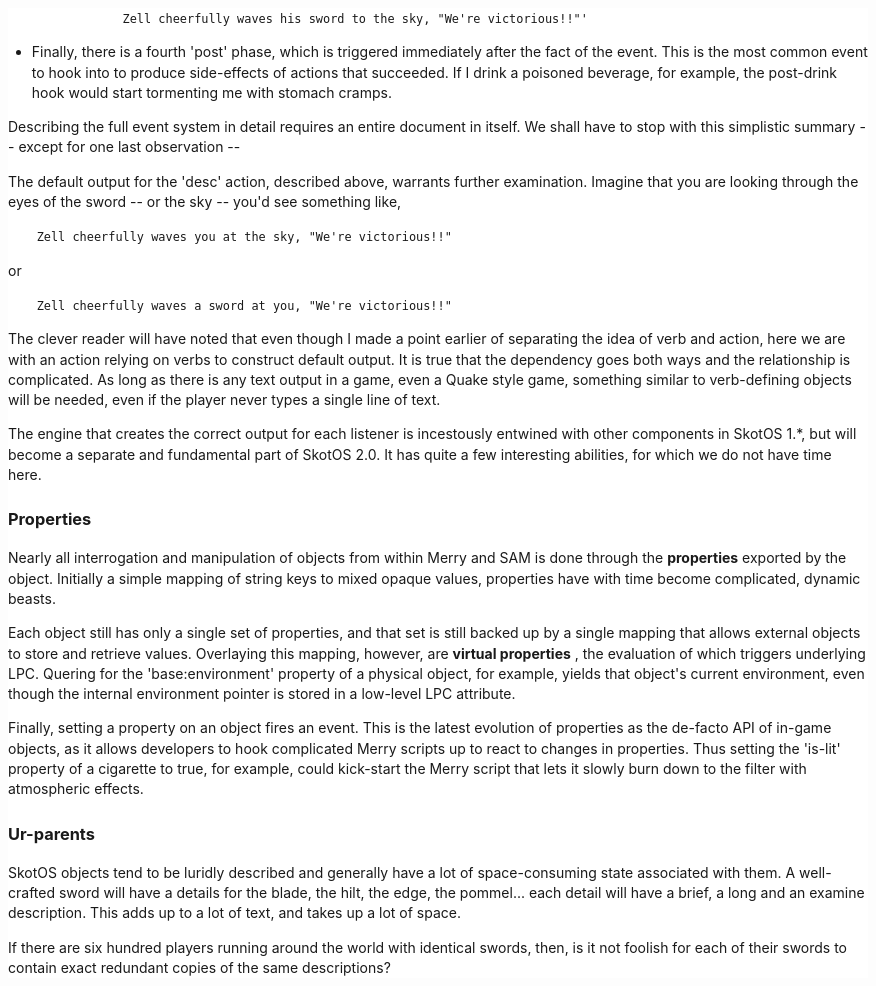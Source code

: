                     Zell cheerfully waves his sword to the sky, "We're victorious!!"'
                  
    
*   Finally, there is a fourth 'post' phase, which is triggered immediately after the fact of the event. This is the most common event to hook into to produce side-effects of actions that succeeded. If I drink a poisoned beverage, for example, the post-drink hook would start tormenting me with stomach cramps.

Describing the full event system in detail requires an entire document in itself. We shall have to stop with this simplistic summary -- except for one last observation --

The default output for the 'desc' action, described above, warrants further examination. Imagine that you are looking through the eyes of the sword -- or the sky -- you'd see something like,

        Zell cheerfully waves you at the sky, "We're victorious!!"
      

or

        Zell cheerfully waves a sword at you, "We're victorious!!"
      

The clever reader will have noted that even though I made a point earlier of separating the idea of verb and action, here we are with an action relying on verbs to construct default output. It is true that the dependency goes both ways and the relationship is complicated. As long as there is any text output in a game, even a Quake style game, something similar to verb-defining objects will be needed, even if the player never types a single line of text.

The engine that creates the correct output for each listener is incestously entwined with other components in SkotOS 1.\*, but will become a separate and fundamental part of SkotOS 2.0. It has quite a few interesting abilities, for which we do not have time here.

### Properties

Nearly all interrogation and manipulation of objects from within Merry and SAM is done through the **properties** exported by the object. Initially a simple mapping of string keys to mixed opaque values, properties have with time become complicated, dynamic beasts.

Each object still has only a single set of properties, and that set is still backed up by a single mapping that allows external objects to store and retrieve values. Overlaying this mapping, however, are **virtual properties** , the evaluation of which triggers underlying LPC. Quering for the 'base:environment' property of a physical object, for example, yields that object's current environment, even though the internal environment pointer is stored in a low-level LPC attribute.

Finally, setting a property on an object fires an event. This is the latest evolution of properties as the de-facto API of in-game objects, as it allows developers to hook complicated Merry scripts up to react to changes in properties. Thus setting the 'is-lit' property of a cigarette to true, for example, could kick-start the Merry script that lets it slowly burn down to the filter with atmospheric effects.

### Ur-parents

SkotOS objects tend to be luridly described and generally have a lot of space-consuming state associated with them. A well-crafted sword will have a details for the blade, the hilt, the edge, the pommel... each detail will have a brief, a long and an examine description. This adds up to a lot of text, and takes up a lot of space.

If there are six hundred players running around the world with identical swords, then, is it not foolish for each of their swords to contain exact redundant copies of the same descriptions?
